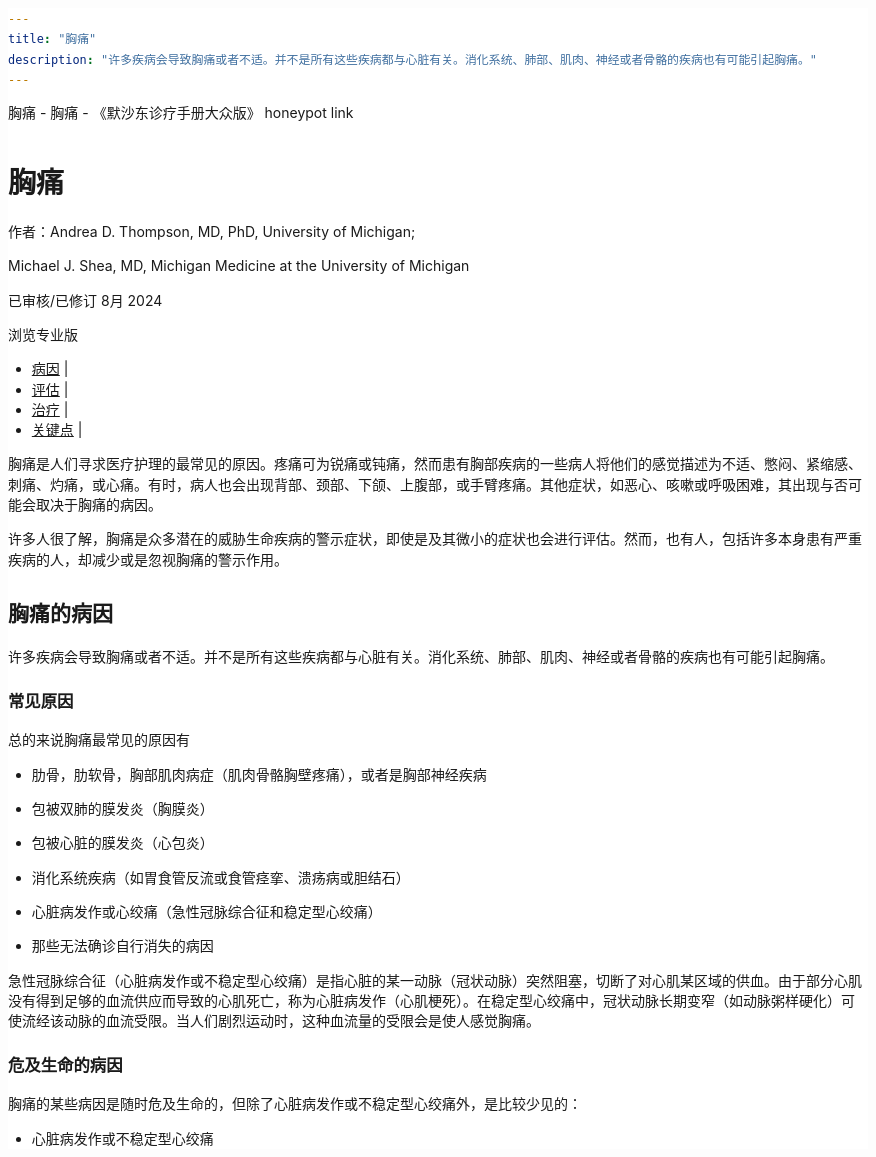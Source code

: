 ```yaml
---
title: "胸痛"
description: "许多疾病会导致胸痛或者不适。并不是所有这些疾病都与心脏有关。消化系统、肺部、肌肉、神经或者骨骼的疾病也有可能引起胸痛。"
---
```


﻿胸痛 \- 胸痛 \- 《默沙东诊疗手册大众版》 honeypot link

# 胸痛

作者：Andrea D. Thompson, MD, PhD, University of Michigan;

Michael J. Shea, MD, Michigan Medicine at the University of Michigan

已审核/已修订 8月 2024

浏览专业版

- [病因](#病因_v1158046_zh) \|
- [评估](#评估_v1158056_zh) \|
- [治疗](#治疗_v6663152_zh) \|
- [关键点](#关键点_v6663155_zh) \|

胸痛是人们寻求医疗护理的最常见的原因。疼痛可为锐痛或钝痛，然而患有胸部疾病的一些病人将他们的感觉描述为不适、憋闷、紧缩感、刺痛、灼痛，或心痛。有时，病人也会出现背部、颈部、下颌、上腹部，或手臂疼痛。其他症状，如恶心、咳嗽或呼吸困难，其出现与否可能会取决于胸痛的病因。

许多人很了解，胸痛是众多潜在的威胁生命疾病的警示症状，即使是及其微小的症状也会进行评估。然而，也有人，包括许多本身患有严重疾病的人，却减少或是忽视胸痛的警示作用。

## 胸痛的病因

许多疾病会导致胸痛或者不适。并不是所有这些疾病都与心脏有关。消化系统、肺部、肌肉、神经或者骨骼的疾病也有可能引起胸痛。

### 常见原因

总的来说胸痛最常见的原因有

- 肋骨，肋软骨，胸部肌肉病症（肌肉骨骼胸壁疼痛），或者是胸部神经疾病

- 包被双肺的膜发炎（胸膜炎）

- 包被心脏的膜发炎（心包炎）

- 消化系统疾病（如胃食管反流或食管痉挛、溃疡病或胆结石）

- 心脏病发作或心绞痛（急性冠脉综合征和稳定型心绞痛）

- 那些无法确诊自行消失的病因


急性冠脉综合征（心脏病发作或不稳定型心绞痛）是指心脏的某一动脉（冠状动脉）突然阻塞，切断了对心肌某区域的供血。由于部分心肌没有得到足够的血流供应而导致的心肌死亡，称为心脏病发作（心肌梗死）。在稳定型心绞痛中，冠状动脉长期变窄（如动脉粥样硬化）可使流经该动脉的血流受限。当人们剧烈运动时，这种血流量的受限会是使人感觉胸痛。

### 危及生命的病因

胸痛的某些病因是随时危及生命的，但除了心脏病发作或不稳定型心绞痛外，是比较少见的：

- 心脏病发作或不稳定型心绞痛
